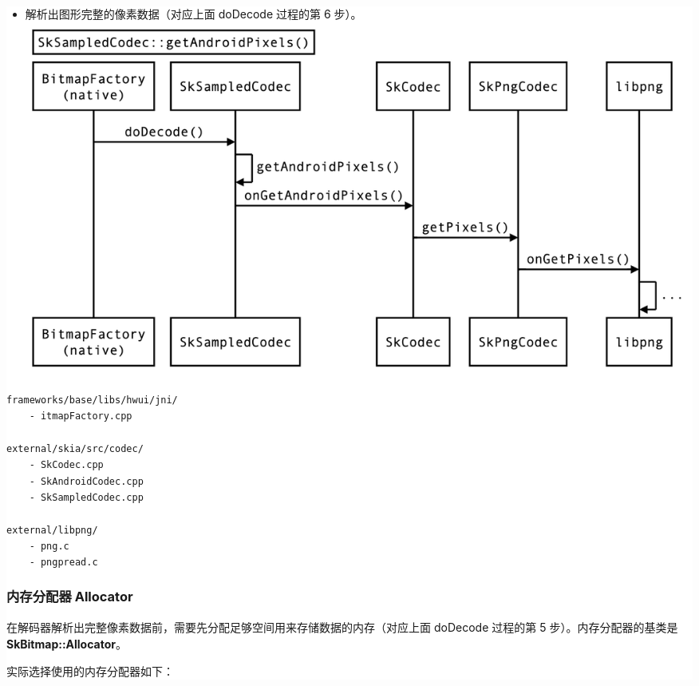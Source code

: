 

- 解析出图形完整的像素数据（对应上面 doDecode 过程的第 6 步）。
![](/img/posts/post-skcodec-getpixel.png)



```light
frameworks/base/libs/hwui/jni/
    - itmapFactory.cpp

external/skia/src/codec/
    - SkCodec.cpp
    - SkAndroidCodec.cpp
    - SkSampledCodec.cpp

external/libpng/
    - png.c
    - pngpread.c
```

### 内存分配器 Allocator
在解码器解析出完整像素数据前，需要先分配足够空间用来存储数据的内存（对应上面 doDecode 过程的第 5 步）。内存分配器的基类是 **SkBitmap::Allocator**。

实际选择使用的内存分配器如下：